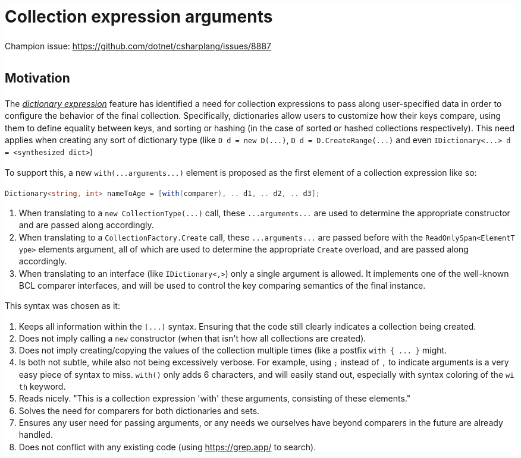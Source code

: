 # Collection expression arguments

Champion issue: <https://github.com/dotnet/csharplang/issues/8887>

## Motivation

The [*dictionary expression*](https://github.com/dotnet/csharplang/blob/main/proposals/dictionary-expressions.md)
feature has identified a need for collection expressions to pass along user-specified data in order to configure
the behavior of the final collection.  Specifically, dictionaries allow users to customize how their keys compare,
using them to define equality between keys, and sorting or hashing (in the case of sorted or hashed collections
respectively).  This need applies when creating any sort of dictionary type (like `D d = new D(...)`,
`D d = D.CreateRange(...)` and even `IDictionary<...> d = <synthesized dict>`)

To support this, a new `with(...arguments...)` element is proposed as the first element of a collection expression
like so:

```c#
Dictionary<string, int> nameToAge = [with(comparer), .. d1, .. d2, .. d3];
```

1. When translating to a `new CollectionType(...)` call, these `...arguments...` are used to determine the appropriate
constructor and are passed along accordingly.
2. When translating to a `CollectionFactory.Create` call, these 
`...arguments...` are passed before with the `ReadOnlySpan<ElementType>` elements argument, all of which are 
used to determine the appropriate `Create` overload, and are passed along accordingly.
3. When translating to an interface (like `IDictionary<,>`) only a single argument is allowed.  It implements one of
   the well-known BCL comparer interfaces, and will be used to control the key comparing semantics of the final instance.

This syntax was chosen as it:

1. Keeps all information within the `[...]` syntax.  Ensuring that the code still clearly indicates a collection being created.
2. Does not imply calling a `new` constructor (when that isn't how all collections are created).
3. Does not imply creating/copying the values of the collection multiple times (like a postfix `with { ... }` might.
4. Is both not subtle, while also not being excessively verbose.  For example, using `;` instead of `,` to indicate
   arguments is a very easy piece of syntax to miss.  `with()` only adds 6 characters, and will easily stand out,
   especially with syntax coloring of the `with` keyword.
6. Reads nicely.  "This is a collection expression 'with' these arguments, consisting of these elements."
7. Solves the need for comparers for both dictionaries and sets.
8. Ensures any user need for passing arguments, or any needs we ourselves have beyond comparers in the future are already handled.
9. Does not conflict with any existing code (using https://grep.app/ to search).

